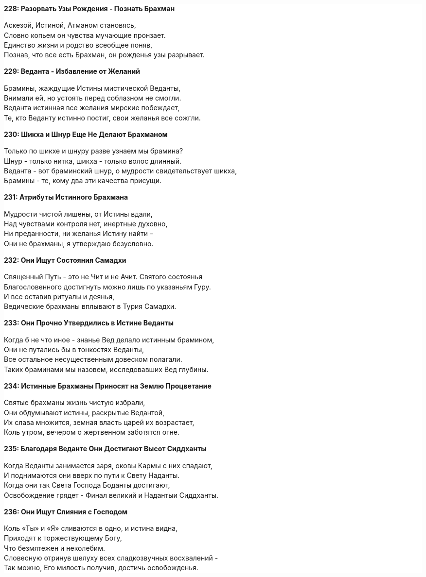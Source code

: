 **228: Разорвать Узы Рождения - Познать Брахман** 

 Аскезой, Истиной, Атманом становясь,  
 Словно копьем он чувства мучающие пронзает.  
 Единство жизни и родство всеобщее поняв,  
 Познав, что все есть Брахман, он рожденья узы разрывает.

**229: Веданта - Избавление от Желаний** 

 Брамины, жаждущие Истины мистической Веданты,  
 Внимали ей, но устоять перед соблазном не смогли.  
 Веданта истинная все желания мирские побеждает,  
 Те, кто Веданту истинно постиг, свои желанья все сожгли.

**230: Шикха и Шнур Еще Не Делают Брахманом** 

 Только по шикхе и шнуру разве узнаем мы брамина?  
 Шнур - только нитка, шикха - только волос длинный.  
 Веданта - вот браминский шнур, о мудрости свидетельствует шикха,  
 Брамины - те, кому два эти качества присущи.

**231: Атрибуты Истинного Брахмана** 

 Мудрости чистой лишены, от Истины вдали,  
 Над чувствами контроля нет, инертные духовно,  
 Ни преданности, ни желанья Истину найти –  
 Они не брахманы, я утверждаю безусловно.

**232: Они Ищут Состояния Самадхи** 

 Священный Путь - это не Чит и не Ачит. Святого состоянья  
 Благословенного достигнуть можно лишь по указаньям Гуру.  
 И все оставив ритуалы и деянья,  
 Ведические брахманы вплывают в Турия Самадхи.

**233: Они Прочно Утвердились в Истине Веданты** 

 Когда б не что иное - знанье Вед делало истинным брамином,  
 Они не путались бы в тонкостях Веданты,  
 Все остальное несущественным довеском полагали.  
 Таких браминами мы назовем, исследовавших Вед глубины.

**234: Истинные Брахманы Приносят на Землю Процветание** 

 Святые брахманы жизнь чистую избрали,  
 Они обдумывают истины, раскрытые Ведантой,  
 Их слава множится, земная власть царей их возрастает,  
 Коль утром, вечером о жертвенном заботятся огне.

**235: Благодаря Веданте Они Достигают Высот Сиддханты** 

 Когда Веданты занимается заря, оковы Кармы с них спадают,  
 И поднимаются они вверх по пути к Свету Наданты.  
 Когда они так Света Господа Боданты достигают,  
 Освобождение грядет - Финал великий и Надантыи Сиддханты.

**236: Они Ищут Слияния с Господом** 

 Коль «Ты» и «Я» сливаются в одно, и истина видна,  
 Приходят к торжествующему Богу,  
 Что безмятежен и неколебим.  
 Словесную отринув шелуху всех сладкозвучных восхвалений -  
 Так можно, Его милость получив, достичь освобожденья.
